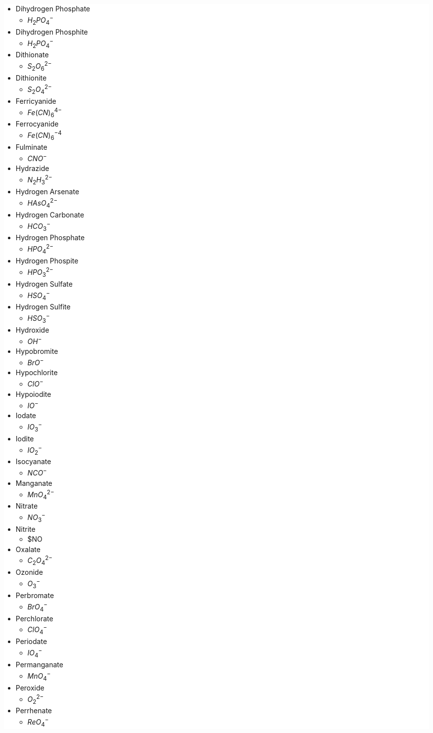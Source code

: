 - Dihydrogen Phosphate
	- $H_2PO_4^-$
- Dihydrogen Phosphite
	- $H_2PO_4^-$
- Dithionate
	- $S_2O_6^{2-}$
- Dithionite
	- $S_2O_4^{2-}$
- Ferricyanide
	- $Fe(CN)_6^{4-}$
- Ferrocyanide
	- $Fe(CN)_6^{-4}$
- Fulminate
	- $CNO^-$
- Hydrazide
	- $N_2H_3^{2-}$
- Hydrogen Arsenate
	- $HAsO_4^{2-}$
- Hydrogen Carbonate
	- $HCO_3^-$
- Hydrogen Phosphate
	- $HPO_4^{2-}$
- Hydrogen Phospite
	- $HPO_3^{2-}$
- Hydrogen Sulfate
	- $HSO_4^-$
- Hydrogen Sulfite
	- $HSO_3^-$
- Hydroxide
	- $OH^-$
- Hypobromite
	- $BrO^-$
- Hypochlorite
	- $ClO^-$
- Hypoiodite
	-  $IO^-$
- Iodate
	- $IO_3^-$
- Iodite
	- $IO_2^-$
- Isocyanate
	- $NCO^-$
- Manganate
	- $MnO_4^{2-}$
- Nitrate
	- $NO_3^-$
- Nitrite
	- $NO
- Oxalate
	- $C_2O_4^{2-}$
- Ozonide
	- $O_3^-$
- Perbromate
	- $BrO_4^-$
- Perchlorate
	- $ClO_4^-$
- Periodate
	- $IO_4^-$
- Permanganate
	- $MnO_4^-$
- Peroxide
	- $O_2^{2-}$
- Perrhenate
	- $ReO_4^-$